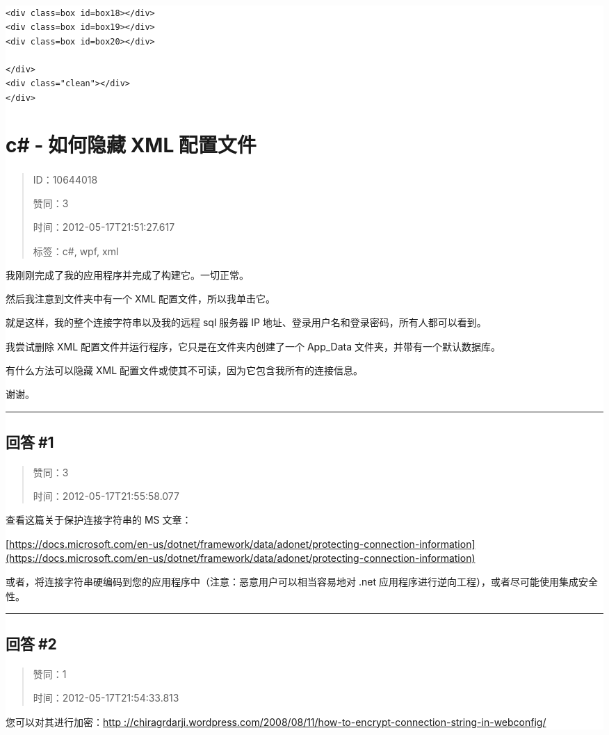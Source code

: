 ```
<div class=box id=box18></div>
<div class=box id=box19></div>
<div class=box id=box20></div>

</div>
<div class="clean"></div>
</div> 
```

# c# - 如何隐藏 XML 配置文件

> ID：10644018
> 
> 赞同：3
> 
> 时间：2012-05-17T21:51:27.617
> 
> 标签：c#, wpf, xml

我刚刚完成了我的应用程序并完成了构建它。一切正常。

然后我注意到文件夹中有一个 XML 配置文件，所以我单击它。

就是这样，我的整个连接字符串以及我的远程 sql 服务器 IP 地址、登录用户名和登录密码，所有人都可以看到。

我尝试删除 XML 配置文件并运行程序，它只是在文件夹内创建了一个 App_Data 文件夹，并带有一个默认数据库。

有什么方法可以隐藏 XML 配置文件或使其不可读，因为它包含我所有的连接信息。

谢谢。

* * *

## 回答 #1

> 赞同：3
> 
> 时间：2012-05-17T21:55:58.077

查看这篇关于保护连接字符串的 MS 文章：

[https://docs.microsoft.com/en-us/dotnet/framework/data/adonet/protecting-connection-information](https://docs.microsoft.com/en-us/dotnet/framework/data/adonet/protecting-connection-information)

或者，将连接字符串硬编码到您的应用程序中（注意：恶意用户可以相当容易地对 .net 应用程序进行逆向工程），或者尽可能使用集成安全性。

* * *

## 回答 #2

> 赞同：1
> 
> 时间：2012-05-17T21:54:33.813

您可以对其进行加密：[http ://chiragrdarji.wordpress.com/2008/08/11/how-to-encrypt-connection-string-in-webconfig/](http://chiragrdarji.wordpress.com/2008/08/11/how-to-encrypt-connection-string-in-webconfig/)

